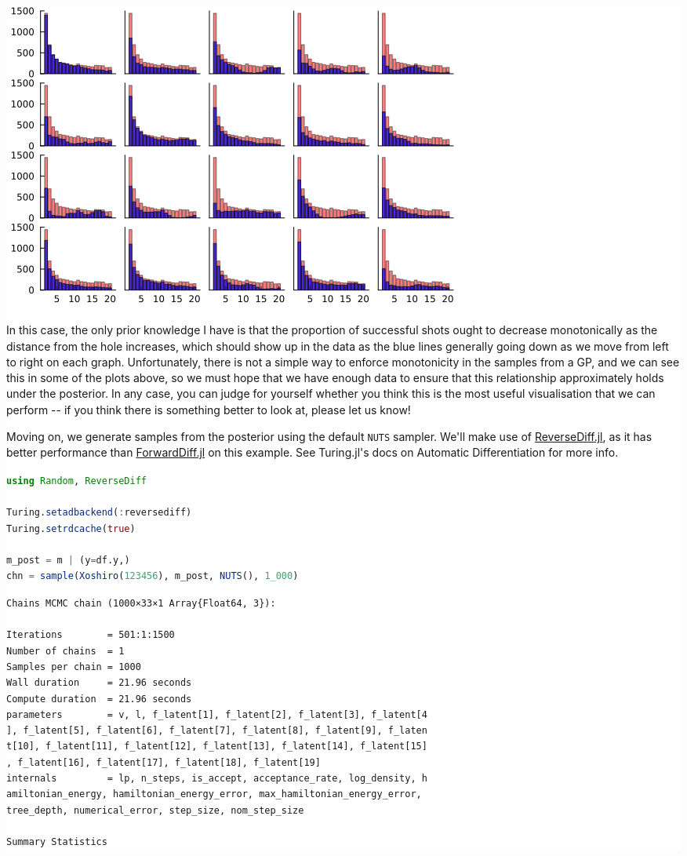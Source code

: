 ![](figures/15_gaussian_processes_4_1.png)



In this case, the only prior knowledge I have is that the proportion of successful shots
ought to decrease monotonically as the distance from the hole increases, which should show
up in the data as the blue lines generally going down as we move from left to right on each
graph.
Unfortunately, there is not a simple way to enforce monotonicity in the samples from a GP,
and we can see this in some of the plots above, so we must hope that we have enough data to
ensure that this relationship approximately holds under the posterior.
In any case, you can judge for yourself whether you think this is the most useful
visualisation that we can perform -- if you think there is something better to look at,
please let us know!

Moving on, we generate samples from the posterior using the default `NUTS` sampler.
We'll make use of [ReverseDiff.jl](https://github.com/JuliaDiff/ReverseDiff.jl), as it has
better performance than [ForwardDiff.jl](https://github.com/JuliaDiff/ForwardDiff.jl/) on
this example. See Turing.jl's docs on Automatic Differentiation for more info.

```julia
using Random, ReverseDiff

Turing.setadbackend(:reversediff)
Turing.setrdcache(true)

m_post = m | (y=df.y,)
chn = sample(Xoshiro(123456), m_post, NUTS(), 1_000)
```

```
Chains MCMC chain (1000×33×1 Array{Float64, 3}):

Iterations        = 501:1:1500
Number of chains  = 1
Samples per chain = 1000
Wall duration     = 21.96 seconds
Compute duration  = 21.96 seconds
parameters        = v, l, f_latent[1], f_latent[2], f_latent[3], f_latent[4
], f_latent[5], f_latent[6], f_latent[7], f_latent[8], f_latent[9], f_laten
t[10], f_latent[11], f_latent[12], f_latent[13], f_latent[14], f_latent[15]
, f_latent[16], f_latent[17], f_latent[18], f_latent[19]
internals         = lp, n_steps, is_accept, acceptance_rate, log_density, h
amiltonian_energy, hamiltonian_energy_error, max_hamiltonian_energy_error, 
tree_depth, numerical_error, step_size, nom_step_size

Summary Statistics
```